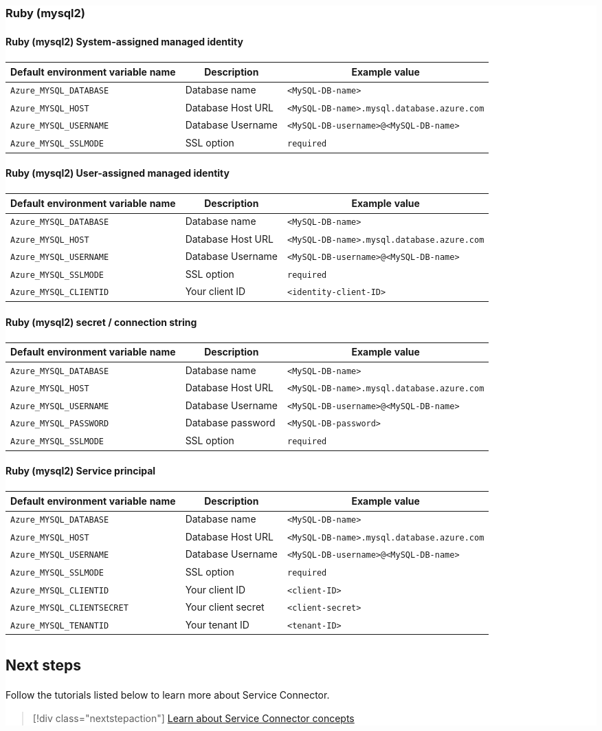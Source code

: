 
### Ruby (mysql2)

#### Ruby (mysql2) System-assigned managed identity

| Default environment variable name   | Description       | Example value                              |
|-------------------------------------|-------------------|--------------------------------------------|
| `Azure_MYSQL_DATABASE`              | Database name     | `<MySQL-DB-name>`                          |
| `Azure_MYSQL_HOST`                  | Database Host URL | `<MySQL-DB-name>.mysql.database.azure.com` |
| `Azure_MYSQL_USERNAME`              | Database Username | `<MySQL-DB-username>@<MySQL-DB-name>`      |
| `Azure_MYSQL_SSLMODE`               | SSL option        | `required`                                 |

#### Ruby (mysql2) User-assigned managed identity

| Default environment variable name   | Description       | Example value                              |
|-------------------------------------|-------------------|--------------------------------------------|
| `Azure_MYSQL_DATABASE`              | Database name     | `<MySQL-DB-name>`                          |
| `Azure_MYSQL_HOST`                  | Database Host URL | `<MySQL-DB-name>.mysql.database.azure.com` |
| `Azure_MYSQL_USERNAME`              | Database Username | `<MySQL-DB-username>@<MySQL-DB-name>`      |
| `Azure_MYSQL_SSLMODE`               | SSL option        | `required`                                 |
| `Azure_MYSQL_CLIENTID`              | Your client ID    | `<identity-client-ID>`                     |


#### Ruby (mysql2) secret / connection string

| Default environment variable name   | Description       | Example value                              |
|-------------------------------------|-------------------|--------------------------------------------|
| `Azure_MYSQL_DATABASE`              | Database name     | `<MySQL-DB-name>`                          |
| `Azure_MYSQL_HOST`                  | Database Host URL | `<MySQL-DB-name>.mysql.database.azure.com` |
| `Azure_MYSQL_USERNAME`              | Database Username | `<MySQL-DB-username>@<MySQL-DB-name>`      |
| `Azure_MYSQL_PASSWORD`              | Database password | `<MySQL-DB-password>`                      |
| `Azure_MYSQL_SSLMODE`               | SSL option        | `required`                                 |

#### Ruby (mysql2) Service principal

| Default environment variable name   | Description       | Example value                              |
|-------------------------------------|-------------------|--------------------------------------------|
| `Azure_MYSQL_DATABASE`              | Database name     | `<MySQL-DB-name>`                          |
| `Azure_MYSQL_HOST`                  | Database Host URL | `<MySQL-DB-name>.mysql.database.azure.com` |
| `Azure_MYSQL_USERNAME`              | Database Username | `<MySQL-DB-username>@<MySQL-DB-name>`      |
| `Azure_MYSQL_SSLMODE`               | SSL option        | `required`                                 |
| `Azure_MYSQL_CLIENTID`              | Your client ID    | `<client-ID>`                              |
| `Azure_MYSQL_CLIENTSECRET`          | Your client secret| `<client-secret>`                          |
| `Azure_MYSQL_TENANTID`              | Your tenant ID    | `<tenant-ID>`                              |

## Next steps

Follow the tutorials listed below to learn more about Service Connector.

> [!div class="nextstepaction"]
> [Learn about Service Connector concepts](./concept-service-connector-internals.md)